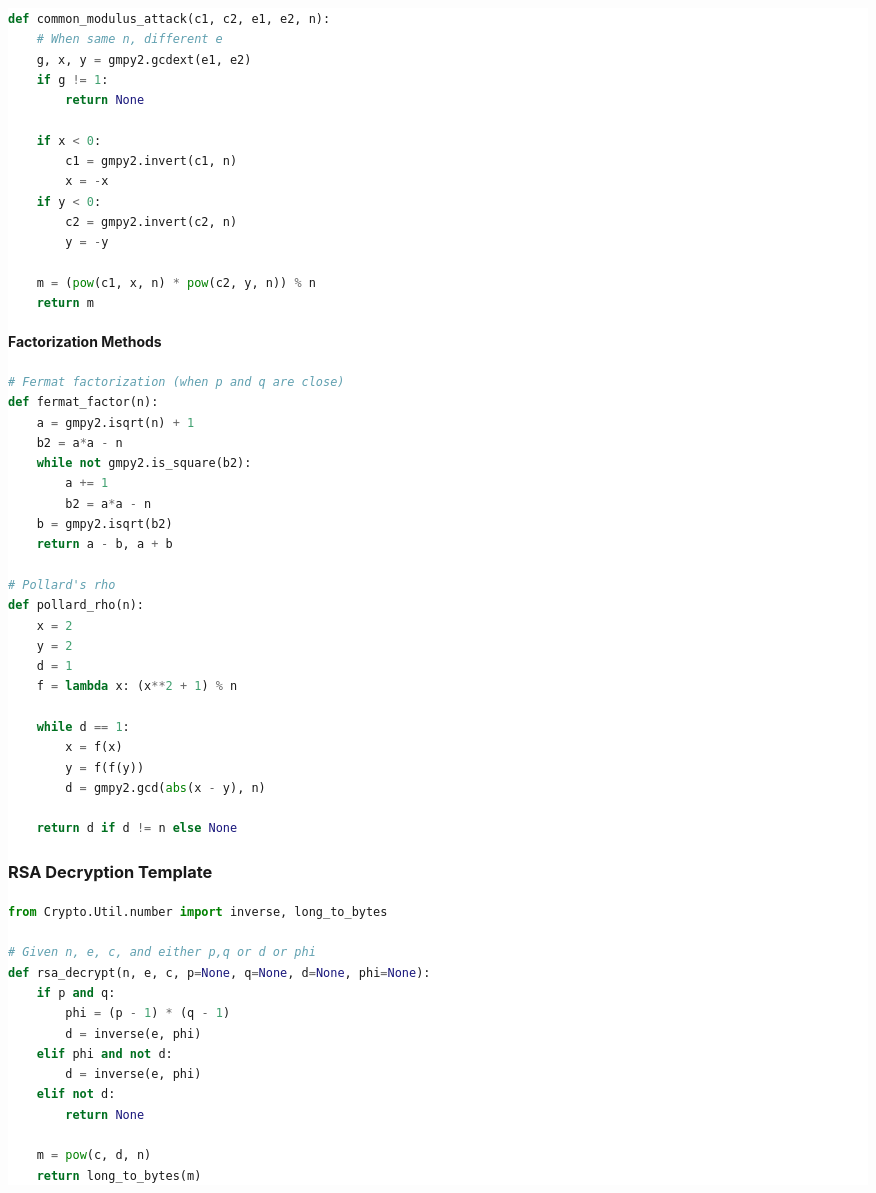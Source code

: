 ```python
def common_modulus_attack(c1, c2, e1, e2, n):
    # When same n, different e
    g, x, y = gmpy2.gcdext(e1, e2)
    if g != 1:
        return None
    
    if x < 0:
        c1 = gmpy2.invert(c1, n)
        x = -x
    if y < 0:
        c2 = gmpy2.invert(c2, n)
        y = -y
    
    m = (pow(c1, x, n) * pow(c2, y, n)) % n
    return m
```

#### Factorization Methods

```python
# Fermat factorization (when p and q are close)
def fermat_factor(n):
    a = gmpy2.isqrt(n) + 1
    b2 = a*a - n
    while not gmpy2.is_square(b2):
        a += 1
        b2 = a*a - n
    b = gmpy2.isqrt(b2)
    return a - b, a + b

# Pollard's rho
def pollard_rho(n):
    x = 2
    y = 2
    d = 1
    f = lambda x: (x**2 + 1) % n
    
    while d == 1:
        x = f(x)
        y = f(f(y))
        d = gmpy2.gcd(abs(x - y), n)
    
    return d if d != n else None
```

### RSA Decryption Template

```python
from Crypto.Util.number import inverse, long_to_bytes

# Given n, e, c, and either p,q or d or phi
def rsa_decrypt(n, e, c, p=None, q=None, d=None, phi=None):
    if p and q:
        phi = (p - 1) * (q - 1)
        d = inverse(e, phi)
    elif phi and not d:
        d = inverse(e, phi)
    elif not d:
        return None
    
    m = pow(c, d, n)
    return long_to_bytes(m)
```
